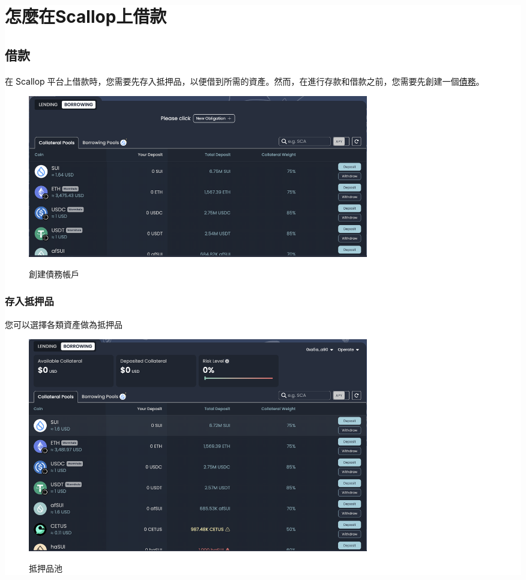 # 怎麼在Scallop上借款

## 借款

在 Scallop 平台上借款時，您需要先存入抵押品，以便借到所需的資產。然而，在進行存款和借款之前，您需要先創建一個[債務](../scallop-lend/zhai-wu.md)。

<figure><img src="../.gitbook/assets/image (7).png" alt="" width="563"><figcaption><p>創建債務帳戶</p></figcaption></figure>

### 存入抵押品

您可以選擇各類資產做為抵押品

<figure><img src="../.gitbook/assets/image (10).png" alt="" width="563"><figcaption><p>抵押品池</p></figcaption></figure>
